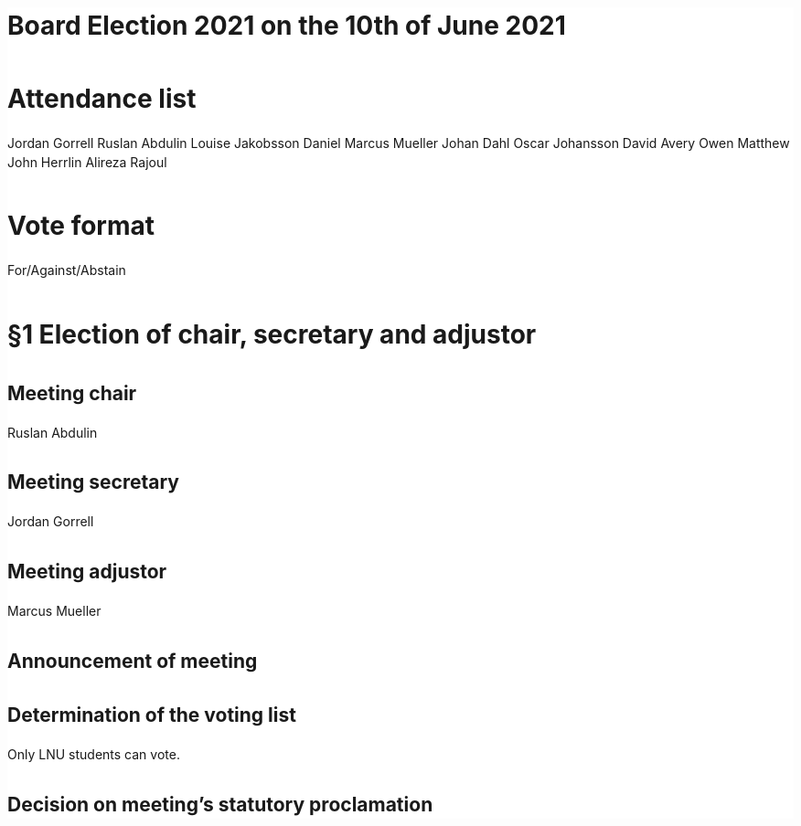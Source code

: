 # Board Election 2021 on the 10th of June 2021

# Attendance list 
Jordan Gorrell
Ruslan Abdulin
Louise Jakobsson
Daniel 
Marcus Mueller
Johan Dahl
Oscar Johansson
David Avery
Owen Matthew
John Herrlin
Alireza Rajoul

# Vote format

For/Against/Abstain

# §1 Election of chair, secretary and adjustor

## Meeting chair

Ruslan Abdulin


## Meeting secretary
Jordan Gorrell



## Meeting adjustor
Marcus Mueller



## Announcement of meeting





## Determination of the voting list

Only LNU students can vote.



## Decision on meeting’s statutory proclamation
